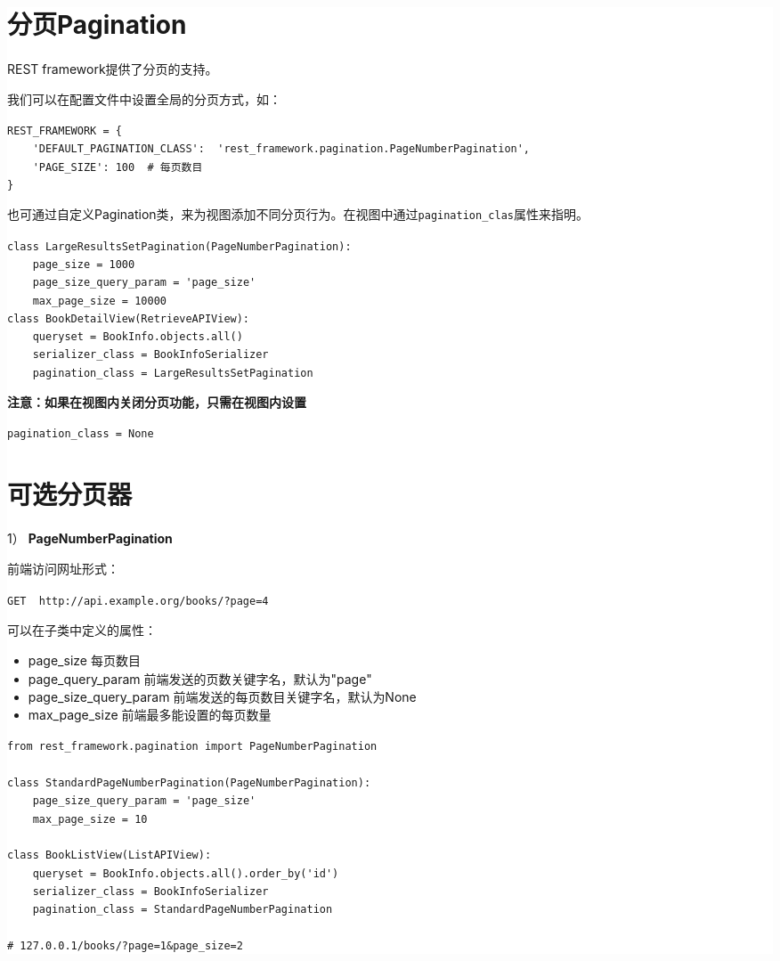 # 分页Pagination

REST framework提供了分页的支持。

我们可以在配置文件中设置全局的分页方式，如：

```
REST_FRAMEWORK = {
    'DEFAULT_PAGINATION_CLASS':  'rest_framework.pagination.PageNumberPagination',
    'PAGE_SIZE': 100  # 每页数目
}
```

也可通过自定义Pagination类，来为视图添加不同分页行为。在视图中通过`pagination_clas`属性来指明。

```
class LargeResultsSetPagination(PageNumberPagination):
    page_size = 1000
    page_size_query_param = 'page_size'
    max_page_size = 10000
class BookDetailView(RetrieveAPIView):
    queryset = BookInfo.objects.all()
    serializer_class = BookInfoSerializer
    pagination_class = LargeResultsSetPagination
```

**注意：如果在视图内关闭分页功能，只需在视图内设置**

```
pagination_class = None
```

# 可选分页器

1） **PageNumberPagination**

前端访问网址形式：

```
GET  http://api.example.org/books/?page=4
```

可以在子类中定义的属性：

- page_size 每页数目
- page_query_param 前端发送的页数关键字名，默认为"page"
- page_size_query_param 前端发送的每页数目关键字名，默认为None
- max_page_size 前端最多能设置的每页数量

```
from rest_framework.pagination import PageNumberPagination

class StandardPageNumberPagination(PageNumberPagination):
    page_size_query_param = 'page_size'
    max_page_size = 10

class BookListView(ListAPIView):
    queryset = BookInfo.objects.all().order_by('id')
    serializer_class = BookInfoSerializer
    pagination_class = StandardPageNumberPagination

# 127.0.0.1/books/?page=1&page_size=2
```
